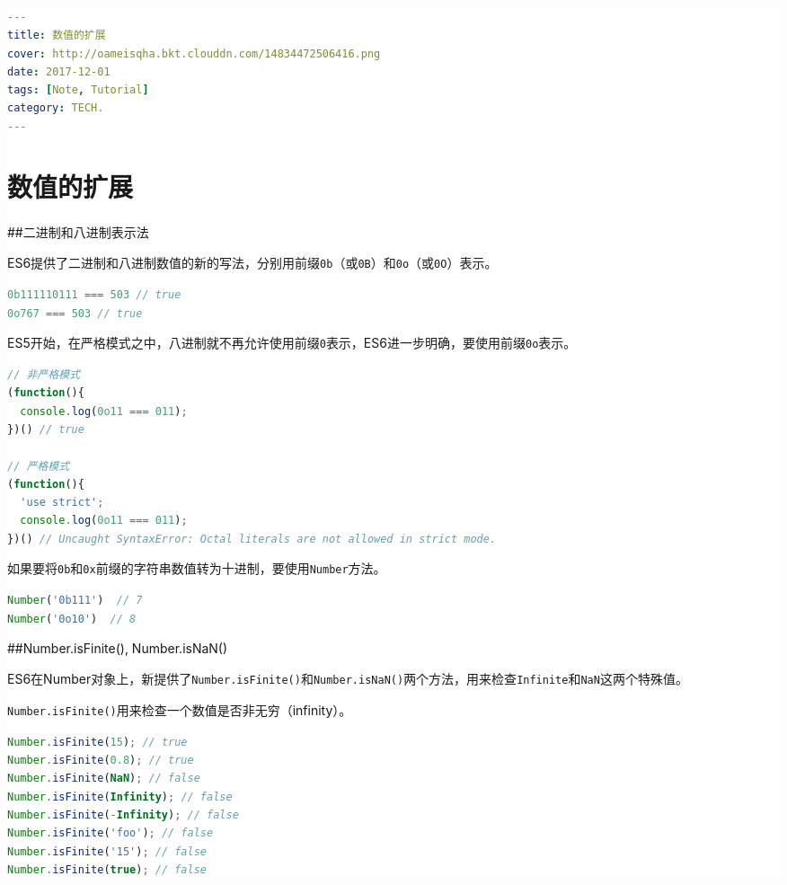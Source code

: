 ```yaml
---
title: 数值的扩展
cover: http://oameisqha.bkt.clouddn.com/14834472506416.png
date: 2017-12-01
tags: [Note, Tutorial]
category: TECH.
---
```


# 数值的扩展

##二进制和八进制表示法

ES6提供了二进制和八进制数值的新的写法，分别用前缀`0b`（或`0B`）和`0o`（或`0O`）表示。

```javascript
0b111110111 === 503 // true
0o767 === 503 // true
```

ES5开始，在严格模式之中，八进制就不再允许使用前缀`0`表示，ES6进一步明确，要使用前缀`0o`表示。

```javascript
// 非严格模式
(function(){
  console.log(0o11 === 011);
})() // true

// 严格模式
(function(){
  'use strict';
  console.log(0o11 === 011);
})() // Uncaught SyntaxError: Octal literals are not allowed in strict mode.
```

如果要将`0b`和`0x`前缀的字符串数值转为十进制，要使用`Number`方法。

```javascript
Number('0b111')  // 7
Number('0o10')  // 8
```



##Number.isFinite(), Number.isNaN()

ES6在Number对象上，新提供了`Number.isFinite()`和`Number.isNaN()`两个方法，用来检查`Infinite`和`NaN`这两个特殊值。

`Number.isFinite()`用来检查一个数值是否非无穷（infinity）。

```javascript
Number.isFinite(15); // true
Number.isFinite(0.8); // true
Number.isFinite(NaN); // false
Number.isFinite(Infinity); // false
Number.isFinite(-Infinity); // false
Number.isFinite('foo'); // false
Number.isFinite('15'); // false
Number.isFinite(true); // false
```
